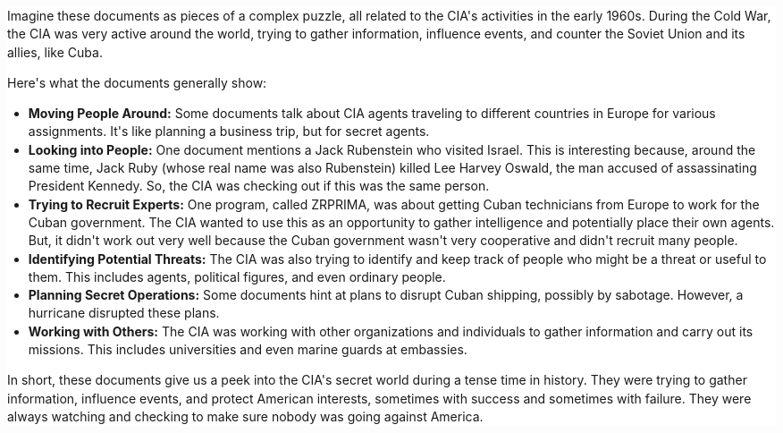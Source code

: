 Imagine these documents as pieces of a complex puzzle, all related to the CIA's activities in the early 1960s. During the Cold War, the CIA was very active around the world, trying to gather information, influence events, and counter the Soviet Union and its allies, like Cuba.

Here's what the documents generally show:

*   **Moving People Around:** Some documents talk about CIA agents traveling to different countries in Europe for various assignments. It's like planning a business trip, but for secret agents.
*   **Looking into People:** One document mentions a Jack Rubenstein who visited Israel. This is interesting because, around the same time, Jack Ruby (whose real name was also Rubenstein) killed Lee Harvey Oswald, the man accused of assassinating President Kennedy. So, the CIA was checking out if this was the same person.
*   **Trying to Recruit Experts:** One program, called ZRPRIMA, was about getting Cuban technicians from Europe to work for the Cuban government. The CIA wanted to use this as an opportunity to gather intelligence and potentially place their own agents. But, it didn't work out very well because the Cuban government wasn't very cooperative and didn't recruit many people.
*   **Identifying Potential Threats:** The CIA was also trying to identify and keep track of people who might be a threat or useful to them. This includes agents, political figures, and even ordinary people.
*   **Planning Secret Operations:** Some documents hint at plans to disrupt Cuban shipping, possibly by sabotage. However, a hurricane disrupted these plans.
*   **Working with Others:** The CIA was working with other organizations and individuals to gather information and carry out its missions. This includes universities and even marine guards at embassies.

In short, these documents give us a peek into the CIA's secret world during a tense time in history. They were trying to gather information, influence events, and protect American interests, sometimes with success and sometimes with failure. They were always watching and checking to make sure nobody was going against America.
